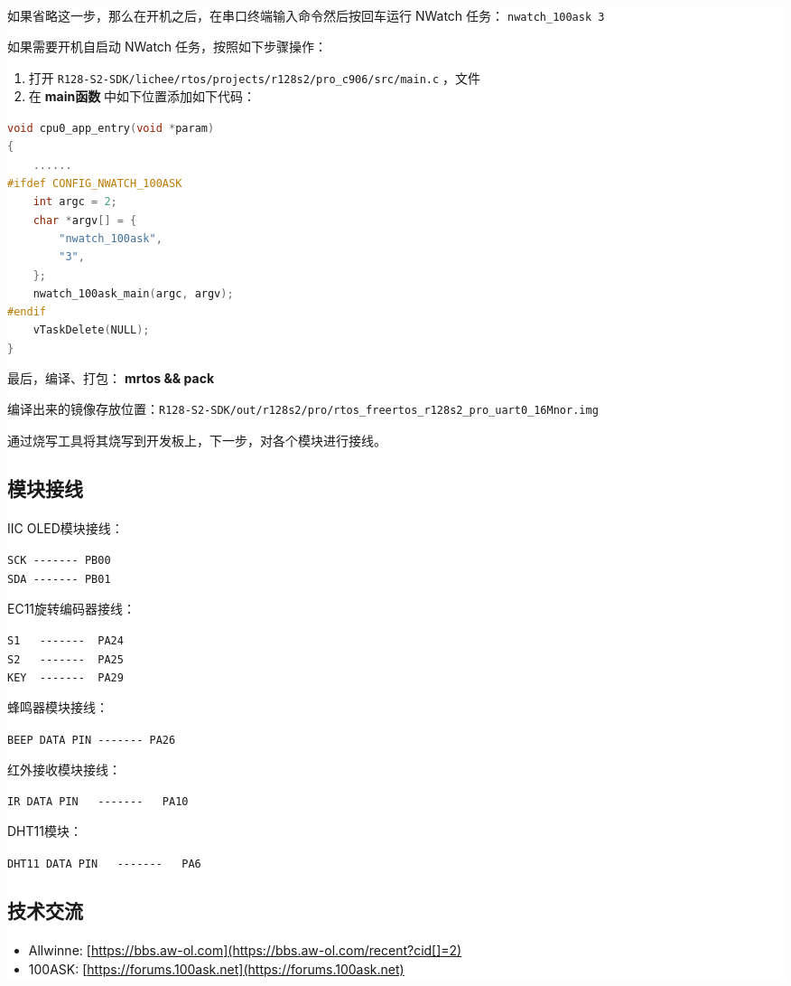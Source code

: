 如果省略这一步，那么在开机之后，在串口终端输入命令然后按回车运行 NWatch 任务： `nwatch_100ask 3`

如果需要开机自启动 NWatch 任务，按照如下步骤操作：

1. 打开 `R128-S2-SDK/lichee/rtos/projects/r128s2/pro_c906/src/main.c` ，文件
2. 在 **main函数** 中如下位置添加如下代码：

```c
void cpu0_app_entry(void *param)
{
    ......
#ifdef CONFIG_NWATCH_100ASK
    int argc = 2;
	char *argv[] = {
		"nwatch_100ask",
		"3",
	};
    nwatch_100ask_main(argc, argv);
#endif
    vTaskDelete(NULL);
}

```

最后，编译、打包： **mrtos && pack**

编译出来的镜像存放位置：`R128-S2-SDK/out/r128s2/pro/rtos_freertos_r128s2_pro_uart0_16Mnor.img`

通过烧写工具将其烧写到开发板上，下一步，对各个模块进行接线。

## 模块接线

IIC OLED模块接线：

```shell
SCK ------- PB00
SDA ------- PB01
```

EC11旋转编码器接线：

```shell
S1   -------  PA24
S2   -------  PA25
KEY  -------  PA29
```

蜂鸣器模块接线：

```shell
BEEP DATA PIN ------- PA26
```

红外接收模块接线：

```shell
IR DATA PIN   -------   PA10
```

DHT11模块：

```shell
DHT11 DATA PIN   -------   PA6
```

## 技术交流

- Allwinne: [https://bbs.aw-ol.com](https://bbs.aw-ol.com/recent?cid[]=2)
- 100ASK: [https://forums.100ask.net](https://forums.100ask.net)
